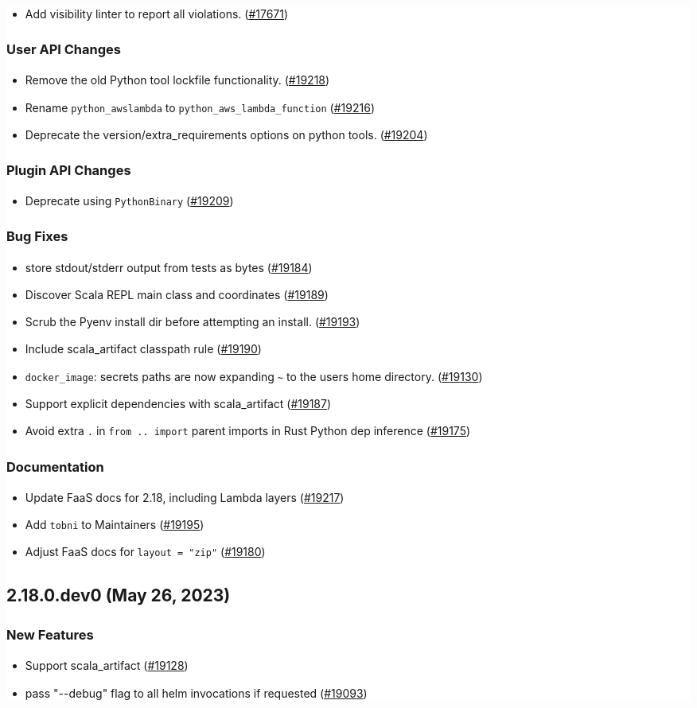 * Add visibility linter to report all violations. ([#17671](https://github.com/pantsbuild/pants/pull/17671))

### User API Changes

* Remove the old Python tool lockfile functionality. ([#19218](https://github.com/pantsbuild/pants/pull/19218))

* Rename `python_awslambda` to `python_aws_lambda_function` ([#19216](https://github.com/pantsbuild/pants/pull/19216))

* Deprecate the version/extra_requirements options on python tools. ([#19204](https://github.com/pantsbuild/pants/pull/19204))

### Plugin API Changes

* Deprecate using `PythonBinary` ([#19209](https://github.com/pantsbuild/pants/pull/19209))

### Bug Fixes

* store stdout/stderr output from tests as bytes ([#19184](https://github.com/pantsbuild/pants/pull/19184))

* Discover Scala REPL main class and coordinates ([#19189](https://github.com/pantsbuild/pants/pull/19189))

* Scrub the Pyenv install dir before attempting an install. ([#19193](https://github.com/pantsbuild/pants/pull/19193))

* Include scala_artifact classpath rule ([#19190](https://github.com/pantsbuild/pants/pull/19190))

* `docker_image`: secrets paths are now expanding `~` to the users home directory. ([#19130](https://github.com/pantsbuild/pants/pull/19130))

* Support explicit dependencies with scala_artifact ([#19187](https://github.com/pantsbuild/pants/pull/19187))

* Avoid extra `.` in `from .. import` parent imports in Rust Python dep inference ([#19175](https://github.com/pantsbuild/pants/pull/19175))

### Documentation

* Update FaaS docs for 2.18, including Lambda layers ([#19217](https://github.com/pantsbuild/pants/pull/19217))

* Add `tobni` to Maintainers ([#19195](https://github.com/pantsbuild/pants/pull/19195))

* Adjust FaaS docs for `layout = "zip"` ([#19180](https://github.com/pantsbuild/pants/pull/19180))

## 2.18.0.dev0 (May 26, 2023)

### New Features

* Support scala_artifact ([#19128](https://github.com/pantsbuild/pants/pull/19128))

* pass "--debug" flag to all helm invocations if requested ([#19093](https://github.com/pantsbuild/pants/pull/19093))
